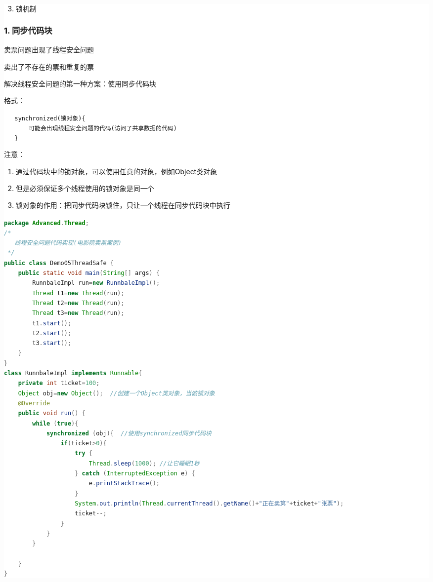 3. 锁机制

### 1. 同步代码块

卖票问题出现了线程安全问题

卖出了不存在的票和重复的票

解决线程安全问题的第一种方案：使用同步代码块

格式：

```
   synchronized(锁对象){
       可能会出现线程安全问题的代码(访问了共享数据的代码)
   }
```

注意：

1. 通过代码块中的锁对象，可以使用任意的对象，例如Object类对象

2. 但是必须保证多个线程使用的锁对象是同一个

3. 锁对象的作用：把同步代码块锁住，只让一个线程在同步代码块中执行

```java
package Advanced.Thread;
/*
   线程安全问题代码实现(电影院卖票案例)
 */
public class Demo05ThreadSafe {
    public static void main(String[] args) {
        RunnbaleImpl run=new RunnbaleImpl();
        Thread t1=new Thread(run);
        Thread t2=new Thread(run);
        Thread t3=new Thread(run);
        t1.start();
        t2.start();
        t3.start();
    }
}
class RunnbaleImpl implements Runnable{
    private int ticket=100;
    Object obj=new Object();  //创建一个Object类对象，当做锁对象
    @Override
    public void run() {
        while (true){
            synchronized (obj){  //使用synchronized同步代码块
                if(ticket>0){
                    try {
                        Thread.sleep(1000); //让它睡眠1秒
                    } catch (InterruptedException e) {
                        e.printStackTrace();
                    }
                    System.out.println(Thread.currentThread().getName()+"正在卖第"+ticket+"张票");
                    ticket--;
                }
            }
        }

    }
}
```
